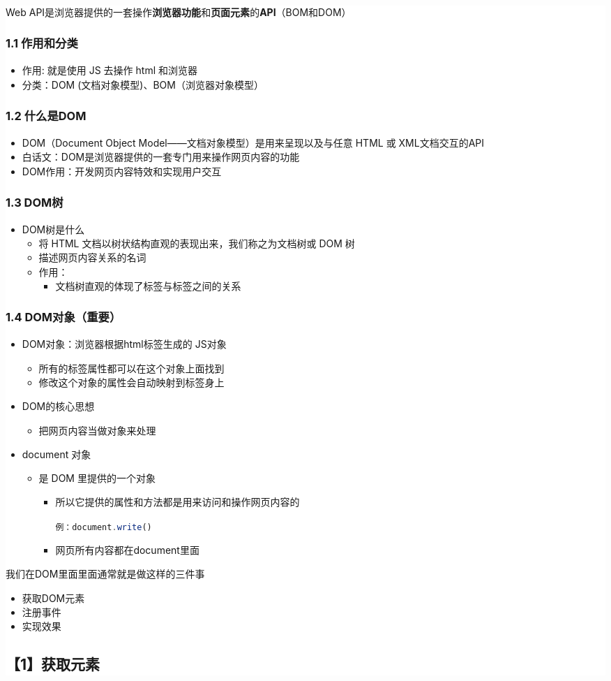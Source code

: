Web API是浏览器提供的一套操作**浏览器功能**和**页面元素**的**API**（BOM和DOM）

### 1.1 作用和分类

- 作用: 就是使用 JS 去操作 html 和浏览器
- 分类：DOM (文档对象模型)、BOM（浏览器对象模型）

### 1.2 什么是DOM

- DOM（Document Object Model——文档对象模型）是用来呈现以及与任意 HTML 或 XML文档交互的API
- 白话文：DOM是浏览器提供的一套专门用来操作网页内容的功能
- DOM作用：开发网页内容特效和实现用户交互

### 1.3 DOM树

- DOM树是什么
  - 将 HTML 文档以树状结构直观的表现出来，我们称之为文档树或 DOM 树
  - 描述网页内容关系的名词
  - 作用：
    - 文档树直观的体现了标签与标签之间的关系

### 1.4 DOM对象（重要）

- DOM对象：浏览器根据html标签生成的 JS对象

  - 所有的标签属性都可以在这个对象上面找到
  - 修改这个对象的属性会自动映射到标签身上

- DOM的核心思想

  - 把网页内容当做对象来处理

- document 对象

  - 是 DOM 里提供的一个对象

    - 所以它提供的属性和方法都是用来访问和操作网页内容的

      ```javascript
      例：document.write()
      ```

    - 网页所有内容都在document里面

我们在DOM里面里面通常就是做这样的三件事

- 获取DOM元素
- 注册事件
- 实现效果

## 【1】获取元素





### 
